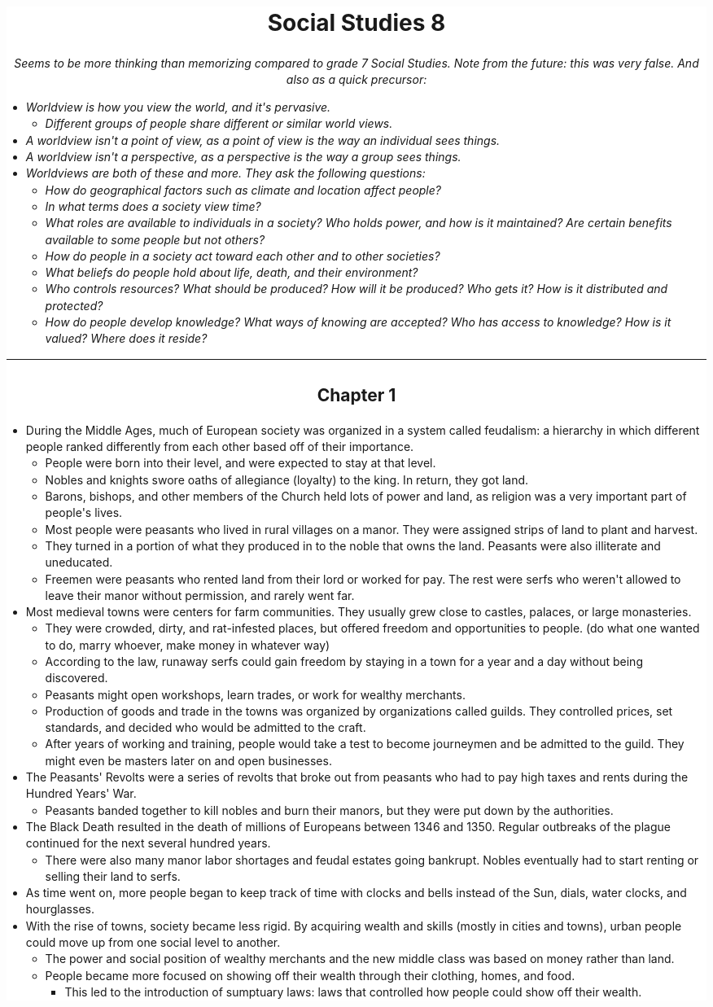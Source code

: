 <h1 align="center">Social Studies 8</h1>

*<p align="center">Seems to be more thinking than memorizing compared to grade 7 Social Studies. Note from the future: this was very false. And also as a quick precursor:</p>*

+ *Worldview is how you view the world, and it's pervasive.*
    + *Different groups of people share different or similar world views.*
+ *A worldview isn't a point of view, as a point of view is the way an individual sees things.*
+ *A worldview isn't a perspective, as a perspective is the way a group sees things.*
+ *Worldviews are both of these and more. They ask the following questions:*
    + *How do geographical factors such as climate and location affect people?*
    + *In what terms does a society view time?*
    + *What roles are available to individuals in a society? Who holds power, and how is it maintained? Are certain benefits available to some people but not others?*
    + *How do people in a society act toward each other and to other societies?*
    + *What beliefs do people hold about life, death, and their environment?*
    + *Who controls resources? What should be produced? How will it be produced? Who gets it? How is it distributed and protected?*
    + *How do people develop knowledge? What ways of knowing are accepted? Who has access to knowledge? How is it valued? Where does it reside?*

---

<h2 align="center">Chapter 1</h2>

+ During the Middle Ages, much of European society was organized in a system called feudalism: a hierarchy in which different people ranked differently from each other based off of their importance.
    + People were born into their level, and were expected to stay at that level.
    + Nobles and knights swore oaths of allegiance (loyalty) to the king. In return, they got land.
    + Barons, bishops, and other members of the Church held lots of power and land, as religion was a very important part of people's lives.
    + Most people were peasants who lived in rural villages on a manor. They were assigned strips of land to plant and harvest.
    + They turned in a portion of what they produced in to the noble that owns the land. Peasants were also illiterate and uneducated.
    + Freemen were peasants who rented land from their lord or worked for pay. The rest were serfs who weren't allowed to leave their manor without permission, and rarely went far.
+ Most medieval towns were centers for farm communities. They usually grew close to castles, palaces, or large monasteries.
    + They were crowded, dirty, and rat-infested places, but offered freedom and opportunities to people. (do what one wanted to do, marry whoever, make money in whatever way)
    + According to the law, runaway serfs could gain freedom by staying in a town for a year and a day without being discovered.
    + Peasants might open workshops, learn trades, or work for wealthy merchants.
    + Production of goods and trade in the towns was organized by organizations called guilds. They controlled prices, set standards, and decided who would be admitted to the craft.
    + After years of working and training, people would take a test to become journeymen and be admitted to the guild. They might even be masters later on and open businesses.
+ The Peasants' Revolts were a series of revolts that broke out from peasants who had to pay high taxes and rents during the Hundred Years' War.
    + Peasants banded together to kill nobles and burn their manors, but they were put down by the authorities.
+ The Black Death resulted in the death of millions of Europeans between 1346 and 1350. Regular outbreaks of the plague continued for the next several hundred years.
    + There were also many manor labor shortages and feudal estates going bankrupt. Nobles eventually had to start renting or selling their land to serfs.
+ As time went on, more people began to keep track of time with clocks and bells instead of the Sun, dials, water clocks, and hourglasses.
+ With the rise of towns, society became less rigid. By acquiring wealth and skills (mostly in cities and towns), urban people could move up from one social level to another.
    + The power and social position of wealthy merchants and the new middle class was based on money rather than land.
    + People became more focused on showing off their wealth through their clothing, homes, and food.
        + This led to the introduction of sumptuary laws: laws that controlled how people could show off their wealth.